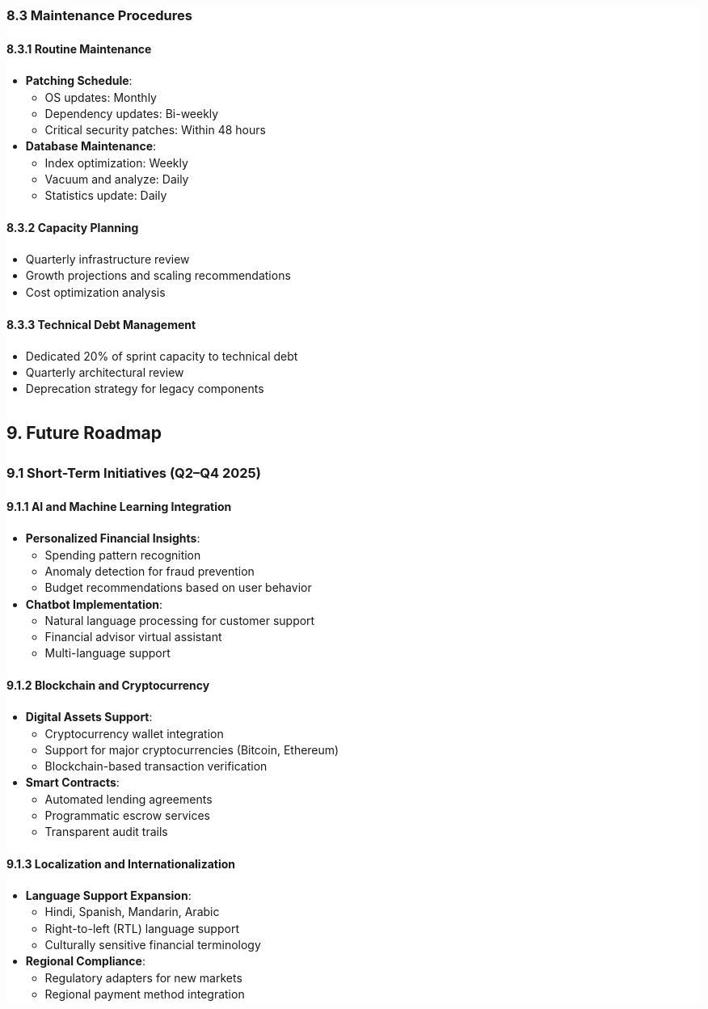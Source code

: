 ### 8.3 Maintenance Procedures

#### 8.3.1 Routine Maintenance
* **Patching Schedule**:
  * OS updates: Monthly
  * Dependency updates: Bi-weekly
  * Critical security patches: Within 48 hours
* **Database Maintenance**:
  * Index optimization: Weekly
  * Vacuum and analyze: Daily
  * Statistics update: Daily

#### 8.3.2 Capacity Planning
* Quarterly infrastructure review
* Growth projections and scaling recommendations
* Cost optimization analysis

#### 8.3.3 Technical Debt Management
* Dedicated 20% of sprint capacity to technical debt
* Quarterly architectural review
* Deprecation strategy for legacy components

## 9. Future Roadmap

### 9.1 Short-Term Initiatives (Q2–Q4 2025)

#### 9.1.1 AI and Machine Learning Integration
* **Personalized Financial Insights**:
  * Spending pattern recognition
  * Anomaly detection for fraud prevention
  * Budget recommendations based on user behavior
* **Chatbot Implementation**:
  * Natural language processing for customer support
  * Financial advisor virtual assistant
  * Multi-language support

#### 9.1.2 Blockchain and Cryptocurrency
* **Digital Assets Support**:
  * Cryptocurrency wallet integration
  * Support for major cryptocurrencies (Bitcoin, Ethereum)
  * Blockchain-based transaction verification
* **Smart Contracts**:
  * Automated lending agreements
  * Programmatic escrow services
  * Transparent audit trails

#### 9.1.3 Localization and Internationalization
* **Language Support Expansion**:
  * Hindi, Spanish, Mandarin, Arabic
  * Right-to-left (RTL) language support
  * Culturally sensitive financial terminology
* **Regional Compliance**:
  * Regulatory adapters for new markets
  * Regional payment method integration
